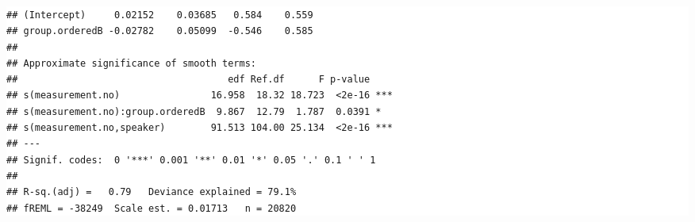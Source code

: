     ## (Intercept)     0.02152    0.03685   0.584    0.559
    ## group.orderedB -0.02782    0.05099  -0.546    0.585
    ## 
    ## Approximate significance of smooth terms:
    ##                                     edf Ref.df      F p-value    
    ## s(measurement.no)                16.958  18.32 18.723  <2e-16 ***
    ## s(measurement.no):group.orderedB  9.867  12.79  1.787  0.0391 *  
    ## s(measurement.no,speaker)        91.513 104.00 25.134  <2e-16 ***
    ## ---
    ## Signif. codes:  0 '***' 0.001 '**' 0.01 '*' 0.05 '.' 0.1 ' ' 1
    ## 
    ## R-sq.(adj) =   0.79   Deviance explained = 79.1%
    ## fREML = -38249  Scale est. = 0.01713   n = 20820
